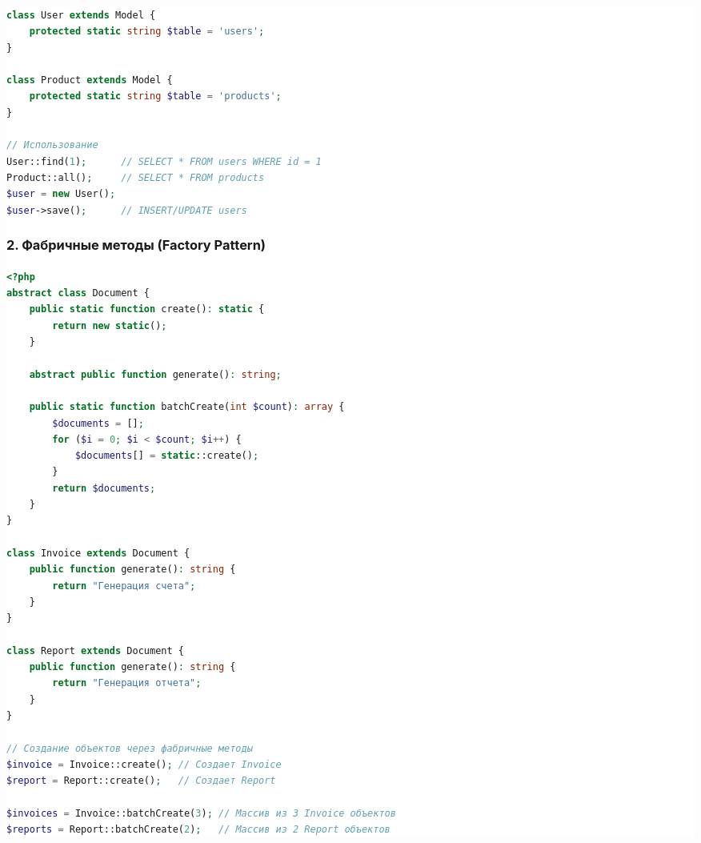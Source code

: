 ```php
class User extends Model {
    protected static string $table = 'users';
}

class Product extends Model {
    protected static string $table = 'products';
}

// Использование
User::find(1);      // SELECT * FROM users WHERE id = 1
Product::all();     // SELECT * FROM products
$user = new User();
$user->save();      // INSERT/UPDATE users
```

### 2. Фабричные методы (Factory Pattern)

```php
<?php
abstract class Document {
    public static function create(): static {
        return new static();
    }

    abstract public function generate(): string;

    public static function batchCreate(int $count): array {
        $documents = [];
        for ($i = 0; $i < $count; $i++) {
            $documents[] = static::create();
        }
        return $documents;
    }
}

class Invoice extends Document {
    public function generate(): string {
        return "Генерация счета";
    }
}

class Report extends Document {
    public function generate(): string {
        return "Генерация отчета";
    }
}

// Создание объектов через фабричные методы
$invoice = Invoice::create(); // Создает Invoice
$report = Report::create();   // Создает Report

$invoices = Invoice::batchCreate(3); // Массив из 3 Invoice объектов
$reports = Report::batchCreate(2);   // Массив из 2 Report объектов
```
